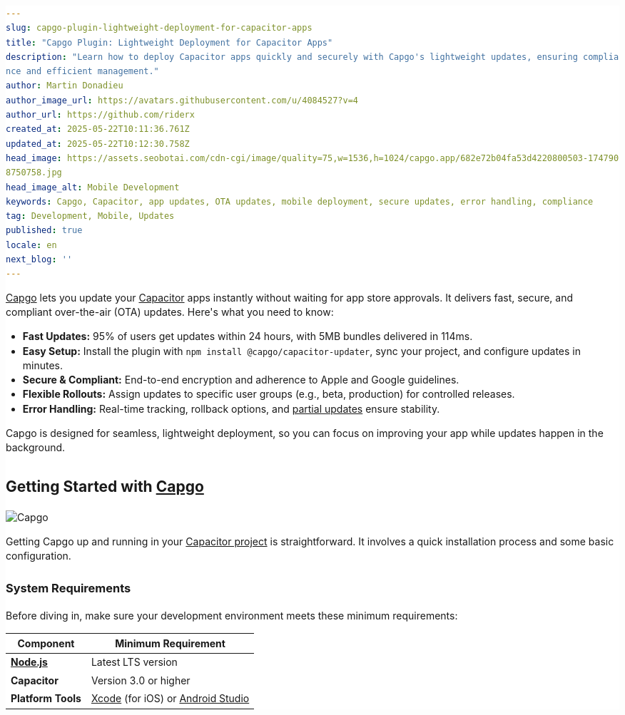 ```yaml
---
slug: capgo-plugin-lightweight-deployment-for-capacitor-apps
title: "Capgo Plugin: Lightweight Deployment for Capacitor Apps"
description: "Learn how to deploy Capacitor apps quickly and securely with Capgo's lightweight updates, ensuring compliance and efficient management."
author: Martin Donadieu
author_image_url: https://avatars.githubusercontent.com/u/4084527?v=4
author_url: https://github.com/riderx
created_at: 2025-05-22T10:11:36.761Z
updated_at: 2025-05-22T10:12:30.758Z
head_image: https://assets.seobotai.com/cdn-cgi/image/quality=75,w=1536,h=1024/capgo.app/682e72b04fa53d4220800503-1747908750758.jpg
head_image_alt: Mobile Development
keywords: Capgo, Capacitor, app updates, OTA updates, mobile deployment, secure updates, error handling, compliance
tag: Development, Mobile, Updates
published: true
locale: en
next_blog: ''
---
```


[Capgo](https://capgo.app/) lets you update your [Capacitor](https://capacitorjs.com/) apps instantly without waiting for app store approvals. It delivers fast, secure, and compliant over-the-air (OTA) updates. Here's what you need to know:

-   **Fast Updates:** 95% of users get updates within 24 hours, with 5MB bundles delivered in 114ms.
-   **Easy Setup:** Install the plugin with `npm install @capgo/capacitor-updater`, sync your project, and configure updates in minutes.
-   **Secure & Compliant:** End-to-end encryption and adherence to Apple and Google guidelines.
-   **Flexible Rollouts:** Assign updates to specific user groups (e.g., beta, production) for controlled releases.
-   **Error Handling:** Real-time tracking, rollback options, and [partial updates](https://capgo.app/docs/plugin/cloud-mode/hybrid-update) ensure stability.

Capgo is designed for seamless, lightweight deployment, so you can focus on improving your app while updates happen in the background.

## Getting Started with [Capgo](https://capgo.app/)

![Capgo](https://assets.seobotai.com/capgo.app/682e72b04fa53d4220800503/f1896dc16fb40f15e325c34706864676.jpg)

Getting Capgo up and running in your [Capacitor project](https://capgo.app/blog/capacitor-comprehensive-guide/) is straightforward. It involves a quick installation process and some basic configuration.

### System Requirements

Before diving in, make sure your development environment meets these minimum requirements:

| Component | Minimum Requirement |
| --- | --- |
| **[Node.js](https://nodejs.org/en)** | Latest LTS version |
| **Capacitor** | Version 3.0 or higher |
| **Platform Tools** | [Xcode](https://developer.apple.com/xcode/) (for iOS) or [Android Studio](https://developer.android.com/studio) |
